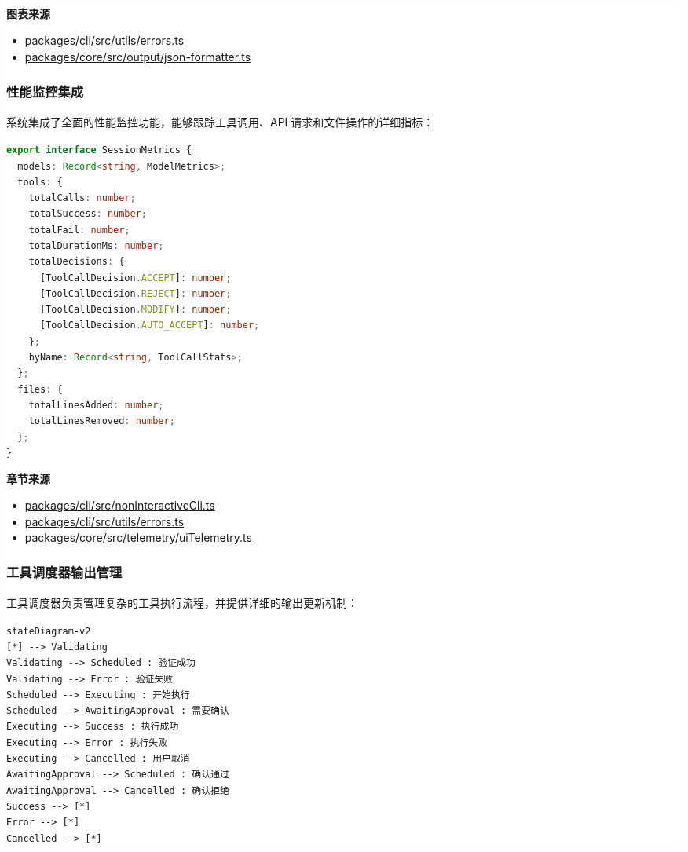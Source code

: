 **图表来源**
- [packages/cli/src/utils/errors.ts](file://packages/cli/src/utils/errors.ts#L45-L162)
- [packages/core/src/output/json-formatter.ts](file://packages/core/src/output/json-formatter.ts#L10-L40)

### 性能监控集成

系统集成了全面的性能监控功能，能够跟踪工具调用、API 请求和文件操作的详细指标：

```typescript
export interface SessionMetrics {
  models: Record<string, ModelMetrics>;
  tools: {
    totalCalls: number;
    totalSuccess: number;
    totalFail: number;
    totalDurationMs: number;
    totalDecisions: {
      [ToolCallDecision.ACCEPT]: number;
      [ToolCallDecision.REJECT]: number;
      [ToolCallDecision.MODIFY]: number;
      [ToolCallDecision.AUTO_ACCEPT]: number;
    };
    byName: Record<string, ToolCallStats>;
  };
  files: {
    totalLinesAdded: number;
    totalLinesRemoved: number;
  };
}
```

**章节来源**
- [packages/cli/src/nonInteractiveCli.ts](file://packages/cli/src/nonInteractiveCli.ts#L150-L170)
- [packages/cli/src/utils/errors.ts](file://packages/cli/src/utils/errors.ts#L45-L162)
- [packages/core/src/telemetry/uiTelemetry.ts](file://packages/core/src/telemetry/uiTelemetry.ts#L40-L60)

### 工具调度器输出管理

工具调度器负责管理复杂的工具执行流程，并提供详细的输出更新机制：

```mermaid
stateDiagram-v2
[*] --> Validating
Validating --> Scheduled : 验证成功
Validating --> Error : 验证失败
Scheduled --> Executing : 开始执行
Scheduled --> AwaitingApproval : 需要确认
Executing --> Success : 执行成功
Executing --> Error : 执行失败
Executing --> Cancelled : 用户取消
AwaitingApproval --> Scheduled : 确认通过
AwaitingApproval --> Cancelled : 确认拒绝
Success --> [*]
Error --> [*]
Cancelled --> [*]
```
